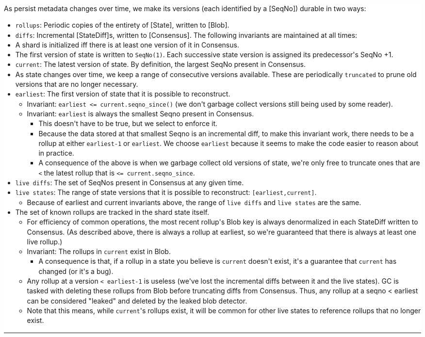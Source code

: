 As persist metadata changes over time, we make its versions (each
identified by a [SeqNo]) durable in two ways:
- `rollups`: Periodic copies of the entirety of [State], written to
  [Blob].
- `diffs`: Incremental [StateDiff]s, written to [Consensus]. The
following invariants are maintained at all times:
- A shard is initialized iff there is at least one version of it in
  Consensus.
- The first version of state is written to `SeqNo(1)`. Each successive
  state version is assigned its predecessor's SeqNo +1.
- `current`: The latest version of state. By definition, the largest
  SeqNo present in Consensus.
- As state changes over time, we keep a range of consecutive versions
  available. These are periodically `truncated` to prune old versions
  that are no longer necessary.
- `earliest`: The first version of state that it is possible to
  reconstruct.
  - Invariant: `earliest <= current.seqno_since()` (we don't garbage
    collect versions still being used by some reader).
  - Invariant: `earliest` is always the smallest Seqno present in
    Consensus.
    - This doesn't have to be true, but we select to enforce it.
    - Because the data stored at that smallest Seqno is an incremental
      diff, to make this invariant work, there needs to be a rollup at
      either `earliest-1` or `earliest`. We choose `earliest` because it
      seems to make the code easier to reason about in practice.
    - A consequence of the above is when we garbage collect old versions
      of state, we're only free to truncate ones that are `<` the latest
      rollup that is `<= current.seqno_since`.
- `live diffs`: The set of SeqNos present in Consensus at any given
  time.
- `live states`: The range of state versions that it is possible to
  reconstruct: `[earliest,current]`.
  - Because of earliest and current invariants above, the range of `live
    diffs` and `live states` are the same.
- The set of known rollups are tracked in the shard state itself.
  - For efficiency of common operations, the most recent rollup's Blob
    key is always denormalized in each StateDiff written to Consensus.
    (As described above, there is always a rollup at earliest, so we're
    guaranteed that there is always at least one live rollup.)
  - Invariant: The rollups in `current` exist in Blob.
    - A consequence is that, if a rollup in a state you believe is
      `current` doesn't exist, it's a guarantee that `current` has
      changed (or it's a bug).
  - Any rollup at a version `< earliest-1` is useless (we've lost the
    incremental diffs between it and the live states). GC is tasked with
    deleting these rollups from Blob before truncating diffs from
    Consensus. Thus, any rollup at a seqno < earliest can be considered
    "leaked" and deleted by the leaked blob detector.
  - Note that this means, while `current`'s rollups exist, it will be
    common for other live states to reference rollups that no longer
    exist.

---